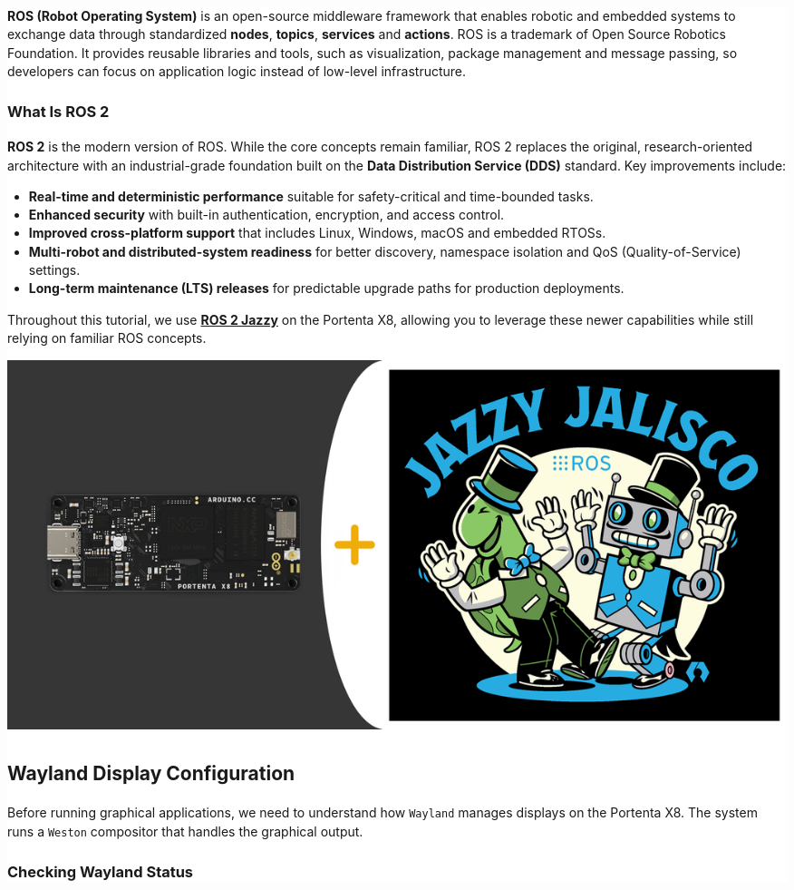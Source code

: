 **ROS (Robot Operating System)** is an open-source middleware framework that enables robotic and embedded systems to exchange data through standardized **nodes**, **topics**, **services** and **actions**. ROS is a trademark of Open Source Robotics Foundation. It provides reusable libraries and tools, such as visualization, package management and message passing, so developers can focus on application logic instead of low-level infrastructure.

### What Is ROS 2

**ROS 2** is the modern version of ROS. While the core concepts remain familiar, ROS 2 replaces the original, research-oriented architecture with an industrial-grade foundation built on the **Data Distribution Service (DDS)** standard. Key improvements include:

- **Real-time and deterministic performance** suitable for safety-critical and time-bounded tasks.  
- **Enhanced security** with built-in authentication, encryption, and access control.  
- **Improved cross-platform support** that includes Linux, Windows, macOS and embedded RTOSs.  
- **Multi-robot and distributed-system readiness** for better discovery, namespace isolation and QoS (Quality-of-Service) settings.  
- **Long-term maintenance (LTS) releases** for predictable upgrade paths for production deployments.

Throughout this tutorial, we use [**ROS 2 Jazzy**](https://docs.ros.org/en/jazzy/index.html) on the Portenta X8, allowing you to leverage these newer capabilities while still relying on familiar ROS concepts.

![ROS 2 Jazzy on Portenta X8](assets/x8-with-ros2-jazzy.png)

## Wayland Display Configuration

Before running graphical applications, we need to understand how `Wayland` manages displays on the Portenta X8. The system runs a `Weston` compositor that handles the graphical output.

### Checking Wayland Status

